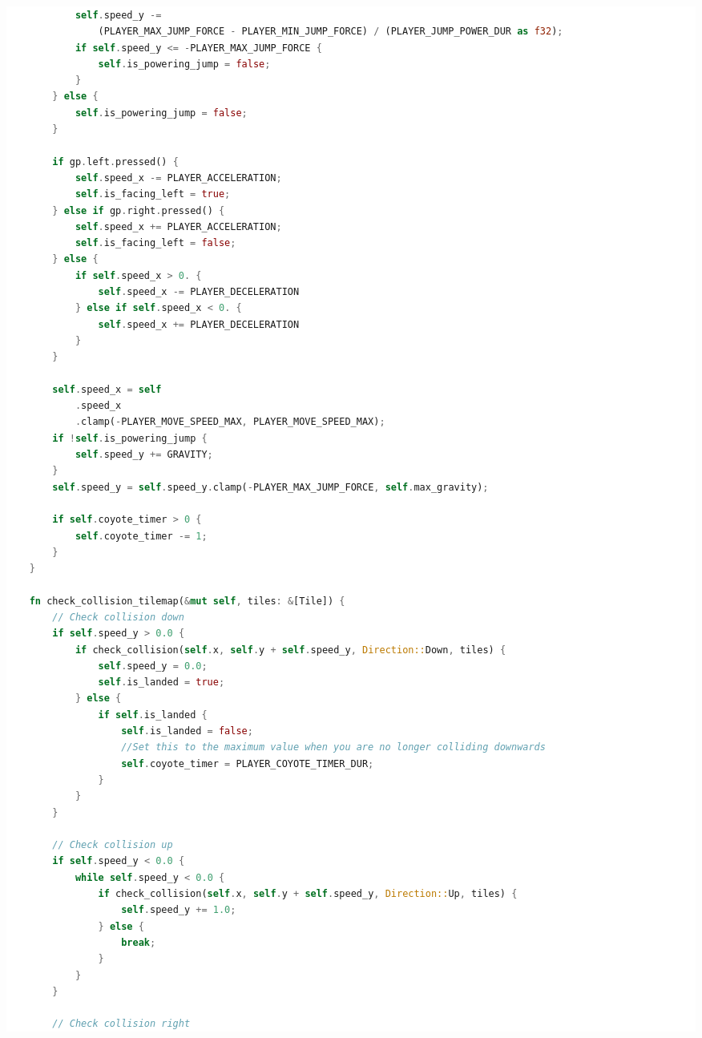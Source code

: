 ```rs
            self.speed_y -=
                (PLAYER_MAX_JUMP_FORCE - PLAYER_MIN_JUMP_FORCE) / (PLAYER_JUMP_POWER_DUR as f32);
            if self.speed_y <= -PLAYER_MAX_JUMP_FORCE {
                self.is_powering_jump = false;
            }
        } else {
            self.is_powering_jump = false;
        }

        if gp.left.pressed() {
            self.speed_x -= PLAYER_ACCELERATION;
            self.is_facing_left = true;
        } else if gp.right.pressed() {
            self.speed_x += PLAYER_ACCELERATION;
            self.is_facing_left = false;
        } else {
            if self.speed_x > 0. {
                self.speed_x -= PLAYER_DECELERATION
            } else if self.speed_x < 0. {
                self.speed_x += PLAYER_DECELERATION
            }
        }

        self.speed_x = self
            .speed_x
            .clamp(-PLAYER_MOVE_SPEED_MAX, PLAYER_MOVE_SPEED_MAX);
        if !self.is_powering_jump {
            self.speed_y += GRAVITY;
        }
        self.speed_y = self.speed_y.clamp(-PLAYER_MAX_JUMP_FORCE, self.max_gravity);

        if self.coyote_timer > 0 {
            self.coyote_timer -= 1;
        }
    }

    fn check_collision_tilemap(&mut self, tiles: &[Tile]) {
        // Check collision down
        if self.speed_y > 0.0 {
            if check_collision(self.x, self.y + self.speed_y, Direction::Down, tiles) {
                self.speed_y = 0.0;
                self.is_landed = true;
            } else {
                if self.is_landed {
                    self.is_landed = false;
                    //Set this to the maximum value when you are no longer colliding downwards
                    self.coyote_timer = PLAYER_COYOTE_TIMER_DUR;
                }
            }
        }

        // Check collision up
        if self.speed_y < 0.0 {
            while self.speed_y < 0.0 {
                if check_collision(self.x, self.y + self.speed_y, Direction::Up, tiles) {
                    self.speed_y += 1.0;
                } else {
                    break;
                }
            }
        }

        // Check collision right
```